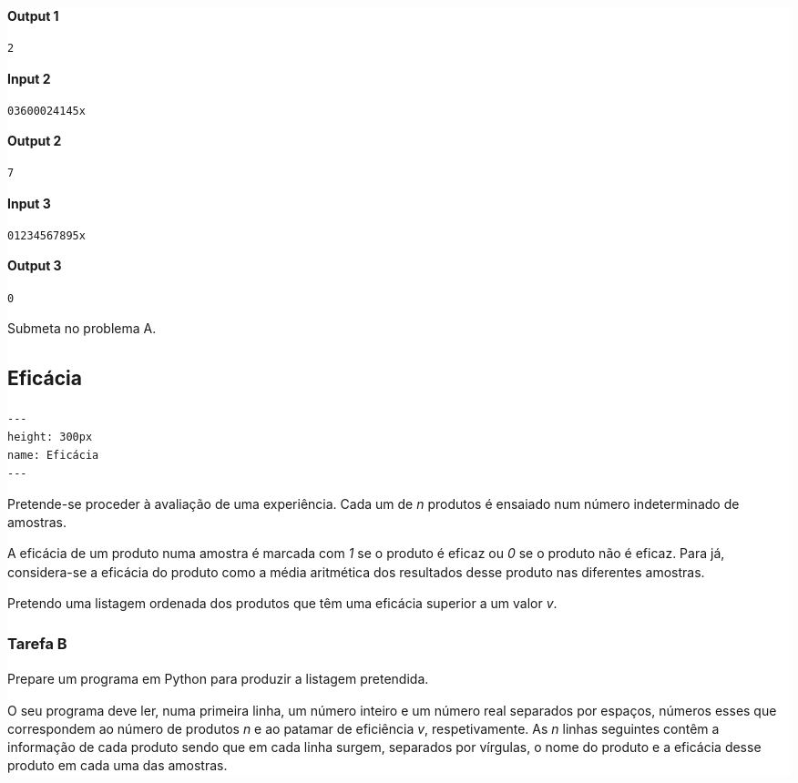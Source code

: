 **Output 1**

```
2
```

**Input 2**

```
03600024145x
```

**Output 2**

```
7
```

**Input 3**

```
01234567895x
```

**Output 3**

```
0
```

Submeta no problema A.

## Eficácia

```{figure} ./figures/eficacia.jpeg
---
height: 300px
name: Eficácia
---
```

Pretende-se proceder à avaliação de uma experiência. Cada um de *n* produtos é ensaiado num número indeterminado de amostras. 

A eficácia de um produto numa amostra é marcada com *1* se o produto é eficaz ou *0* se o produto não é eficaz. Para já, considera-se a eficácia do produto como a média aritmética  dos resultados desse produto nas diferentes amostras.

Pretendo uma listagem ordenada dos produtos que têm uma eficácia superior a um valor *v*.

### Tarefa B

Prepare um programa em Python para produzir a listagem pretendida. 

O seu programa deve ler, numa primeira linha, um número inteiro e um número real separados por espaços, números esses que correspondem ao número de produtos *n* e ao patamar de eficiência *v*, respetivamente.
As *n* linhas seguintes contêm a informação de cada produto sendo que em cada linha surgem, separados por vírgulas, o nome do produto e a eficácia desse produto em cada uma das amostras.
